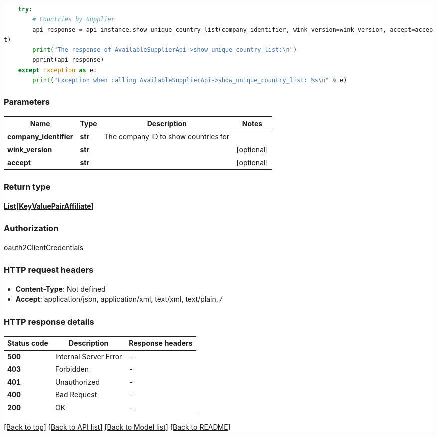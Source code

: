 ```python
    try:
        # Countries by Supplier
        api_response = api_instance.show_unique_country_list(company_identifier, wink_version=wink_version, accept=accept)
        print("The response of AvailableSupplierApi->show_unique_country_list:\n")
        pprint(api_response)
    except Exception as e:
        print("Exception when calling AvailableSupplierApi->show_unique_country_list: %s\n" % e)
```



### Parameters


Name | Type | Description  | Notes
------------- | ------------- | ------------- | -------------
 **company_identifier** | **str**| The company ID to show countries for | 
 **wink_version** | **str**|  | [optional] 
 **accept** | **str**|  | [optional] 

### Return type

[**List[KeyValuePairAffiliate]**](KeyValuePairAffiliate.md)

### Authorization

[oauth2ClientCredentials](../README.md#oauth2ClientCredentials)

### HTTP request headers

 - **Content-Type**: Not defined
 - **Accept**: application/json, application/xml, text/xml, text/plain, */*

### HTTP response details

| Status code | Description | Response headers |
|-------------|-------------|------------------|
**500** | Internal Server Error |  -  |
**403** | Forbidden |  -  |
**401** | Unauthorized |  -  |
**400** | Bad Request |  -  |
**200** | OK |  -  |

[[Back to top]](#) [[Back to API list]](../README.md#documentation-for-api-endpoints) [[Back to Model list]](../README.md#documentation-for-models) [[Back to README]](../README.md)

